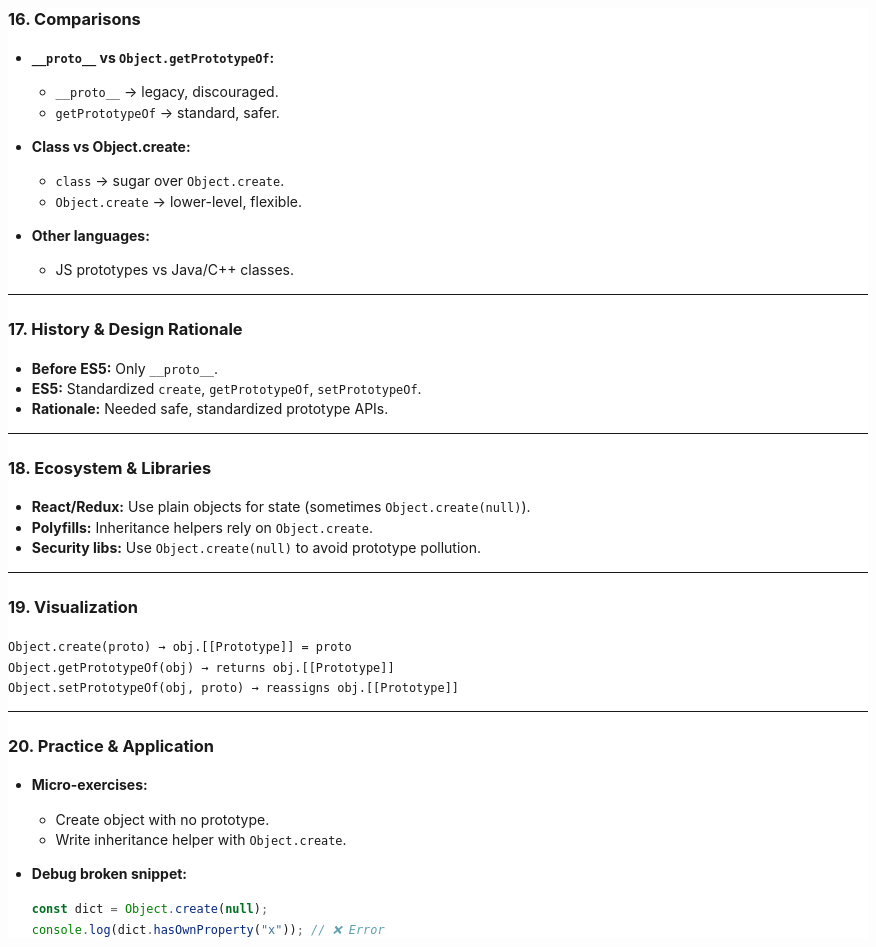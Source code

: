 
### 16. Comparisons

- **`__proto__` vs `Object.getPrototypeOf`:**

  - `__proto__` → legacy, discouraged.
  - `getPrototypeOf` → standard, safer.

- **Class vs Object.create:**

  - `class` → sugar over `Object.create`.
  - `Object.create` → lower-level, flexible.

- **Other languages:**

  - JS prototypes vs Java/C++ classes.

---

### 17. History & Design Rationale

- **Before ES5:** Only `__proto__`.
- **ES5:** Standardized `create`, `getPrototypeOf`, `setPrototypeOf`.
- **Rationale:** Needed safe, standardized prototype APIs.

---

### 18. Ecosystem & Libraries

- **React/Redux:** Use plain objects for state (sometimes `Object.create(null)`).
- **Polyfills:** Inheritance helpers rely on `Object.create`.
- **Security libs:** Use `Object.create(null)` to avoid prototype pollution.

---

### 19. Visualization

```
Object.create(proto) → obj.[[Prototype]] = proto
Object.getPrototypeOf(obj) → returns obj.[[Prototype]]
Object.setPrototypeOf(obj, proto) → reassigns obj.[[Prototype]]
```

---

### 20. Practice & Application

- **Micro-exercises:**

  - Create object with no prototype.
  - Write inheritance helper with `Object.create`.

- **Debug broken snippet:**

  ```js
  const dict = Object.create(null);
  console.log(dict.hasOwnProperty("x")); // ❌ Error
  ```
